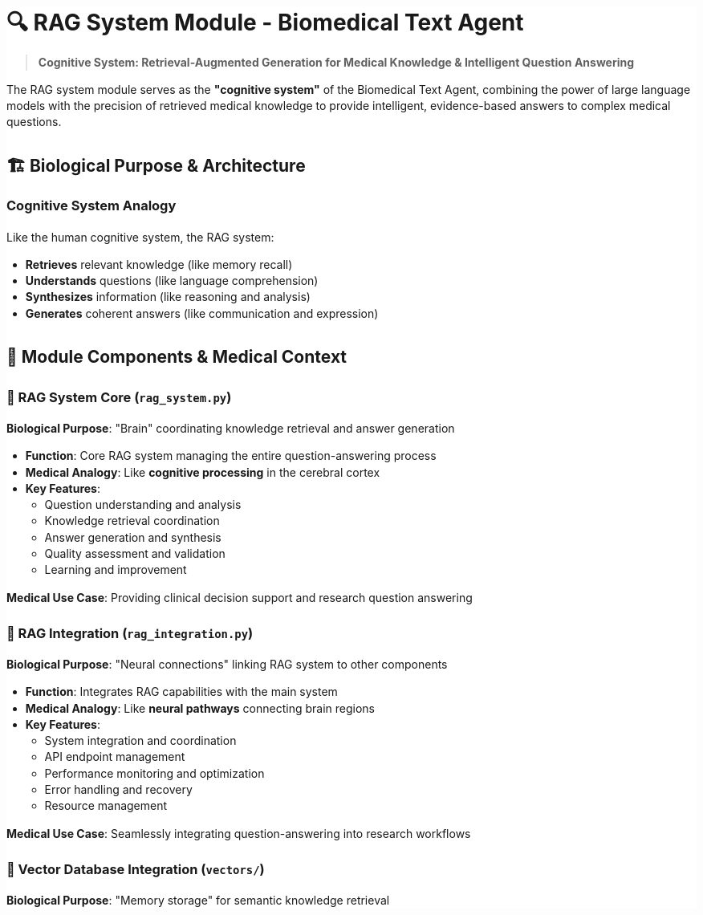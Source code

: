 # 🔍 RAG System Module - Biomedical Text Agent

> **Cognitive System: Retrieval-Augmented Generation for Medical Knowledge & Intelligent Question Answering**

The RAG system module serves as the **"cognitive system"** of the Biomedical Text Agent, combining the power of large language models with the precision of retrieved medical knowledge to provide intelligent, evidence-based answers to complex medical questions.

## 🏗️ **Biological Purpose & Architecture**

### **Cognitive System Analogy**
Like the human cognitive system, the RAG system:
- **Retrieves** relevant knowledge (like memory recall)
- **Understands** questions (like language comprehension)
- **Synthesizes** information (like reasoning and analysis)
- **Generates** coherent answers (like communication and expression)

## 📁 **Module Components & Medical Context**

### **🧠 RAG System Core** (`rag_system.py`)
**Biological Purpose**: "Brain" coordinating knowledge retrieval and answer generation

- **Function**: Core RAG system managing the entire question-answering process
- **Medical Analogy**: Like **cognitive processing** in the cerebral cortex
- **Key Features**:
  - Question understanding and analysis
  - Knowledge retrieval coordination
  - Answer generation and synthesis
  - Quality assessment and validation
  - Learning and improvement

**Medical Use Case**: Providing clinical decision support and research question answering

### **🔗 RAG Integration** (`rag_integration.py`)
**Biological Purpose**: "Neural connections" linking RAG system to other components

- **Function**: Integrates RAG capabilities with the main system
- **Medical Analogy**: Like **neural pathways** connecting brain regions
- **Key Features**:
  - System integration and coordination
  - API endpoint management
  - Performance monitoring and optimization
  - Error handling and recovery
  - Resource management

**Medical Use Case**: Seamlessly integrating question-answering into research workflows

### **💾 Vector Database Integration** (`vectors/`)
**Biological Purpose**: "Memory storage" for semantic knowledge retrieval
